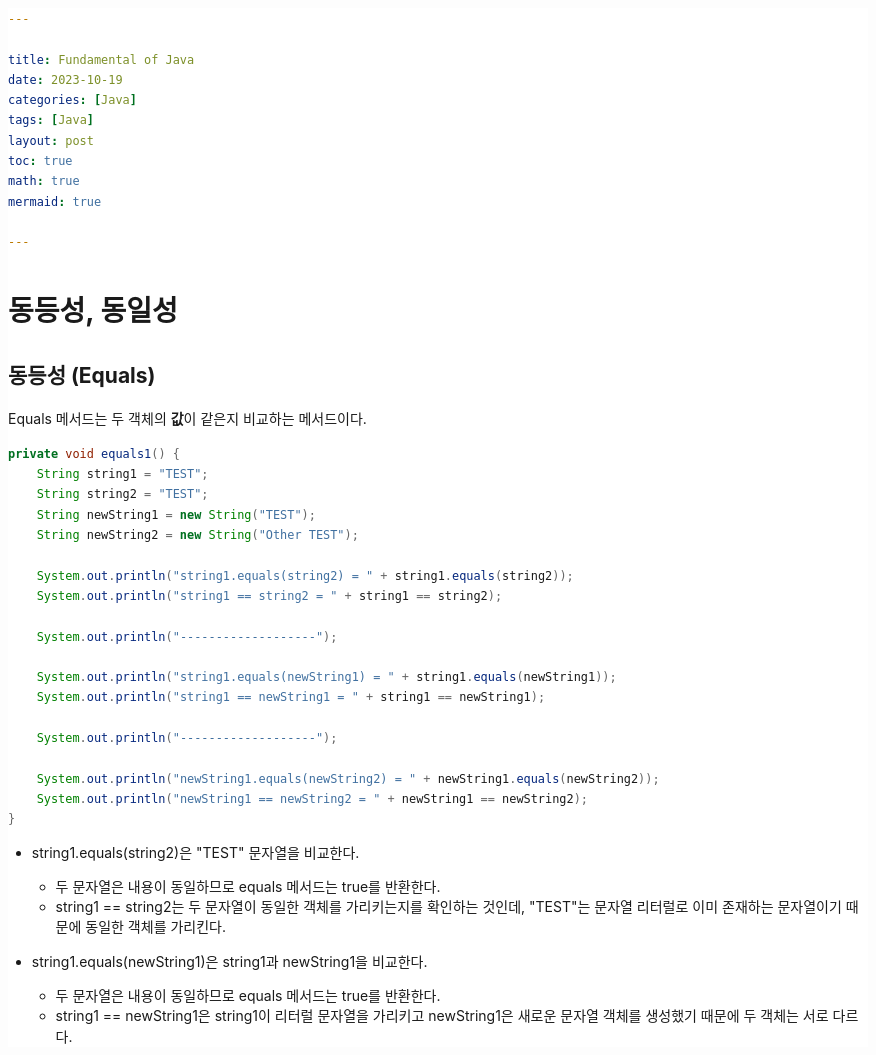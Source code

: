 ```yaml
---

title: Fundamental of Java
date: 2023-10-19
categories: [Java]
tags: [Java]
layout: post
toc: true
math: true
mermaid: true

---
```


# 동등성, 동일성

## 동등성 (Equals)

Equals 메서드는 두 객체의 **값**이 같은지 비교하는 메서드이다.

```java
private void equals1() {
    String string1 = "TEST";
    String string2 = "TEST";
    String newString1 = new String("TEST");
    String newString2 = new String("Other TEST");

    System.out.println("string1.equals(string2) = " + string1.equals(string2));
    System.out.println("string1 == string2 = " + string1 == string2);

    System.out.println("-------------------");

    System.out.println("string1.equals(newString1) = " + string1.equals(newString1));
    System.out.println("string1 == newString1 = " + string1 == newString1);

    System.out.println("-------------------");

    System.out.println("newString1.equals(newString2) = " + newString1.equals(newString2));
    System.out.println("newString1 == newString2 = " + newString1 == newString2);
}
```

- string1.equals(string2)은 "TEST" 문자열을 비교한다.
    - 두 문자열은 내용이 동일하므로 equals 메서드는 true를 반환한다.
    - string1 == string2는 두 문자열이 동일한 객체를 가리키는지를 확인하는 것인데, "TEST"는 문자열 리터럴로 이미 존재하는 문자열이기 때문에 동일한 객체를 가리킨다.

- string1.equals(newString1)은 string1과 newString1을 비교한다.
    - 두 문자열은 내용이 동일하므로 equals 메서드는 true를 반환한다.
    - string1 == newString1은 string1이 리터럴 문자열을 가리키고 newString1은 새로운 문자열 객체를 생성했기 때문에 두 객체는 서로 다르다.
